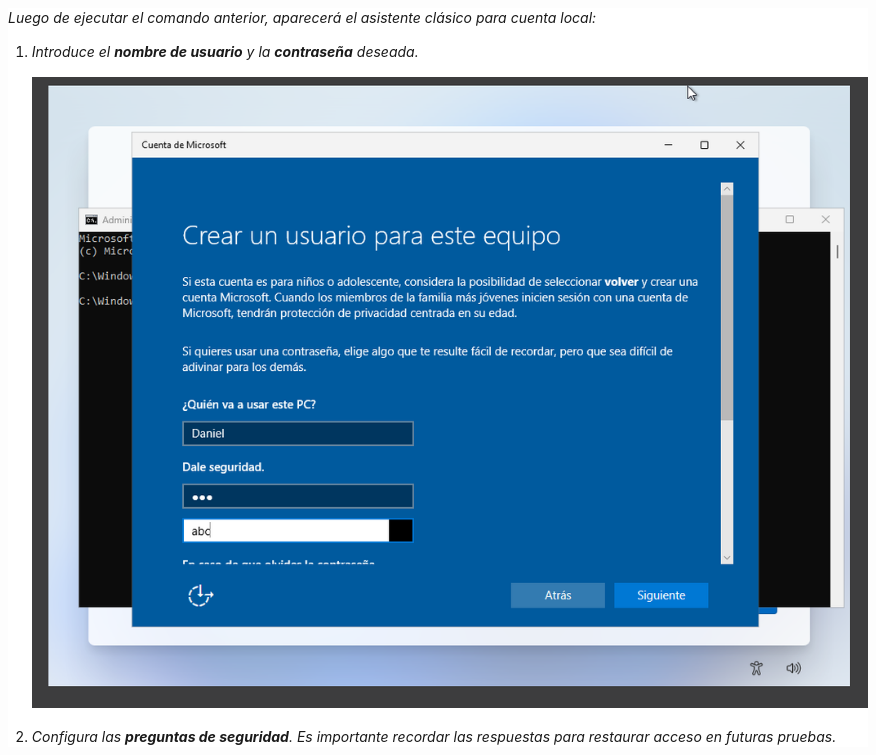*Luego de ejecutar el comando anterior, aparecerá el asistente clásico para cuenta local:*

1. *Introduce el **nombre de usuario** y la **contraseña** deseada.*

   *![Creación de cuenta local](./Images/Bypass%20del%20Inicio%20de%20Sesión%20de%20Cuenta%20Microsoft%20en%20Windows%2011%20-%20Creacion%20De%20Usuario.png "./Images/Bypass%20del%20Inicio%20de%20Sesión%20de%20Cuenta%20Microsoft%20en%20Windows%2011%20-%20Creacion%20De%20Usuario.png")*

2. *Configura las **preguntas de seguridad**. Es importante recordar las respuestas para restaurar acceso en futuras pruebas.*
